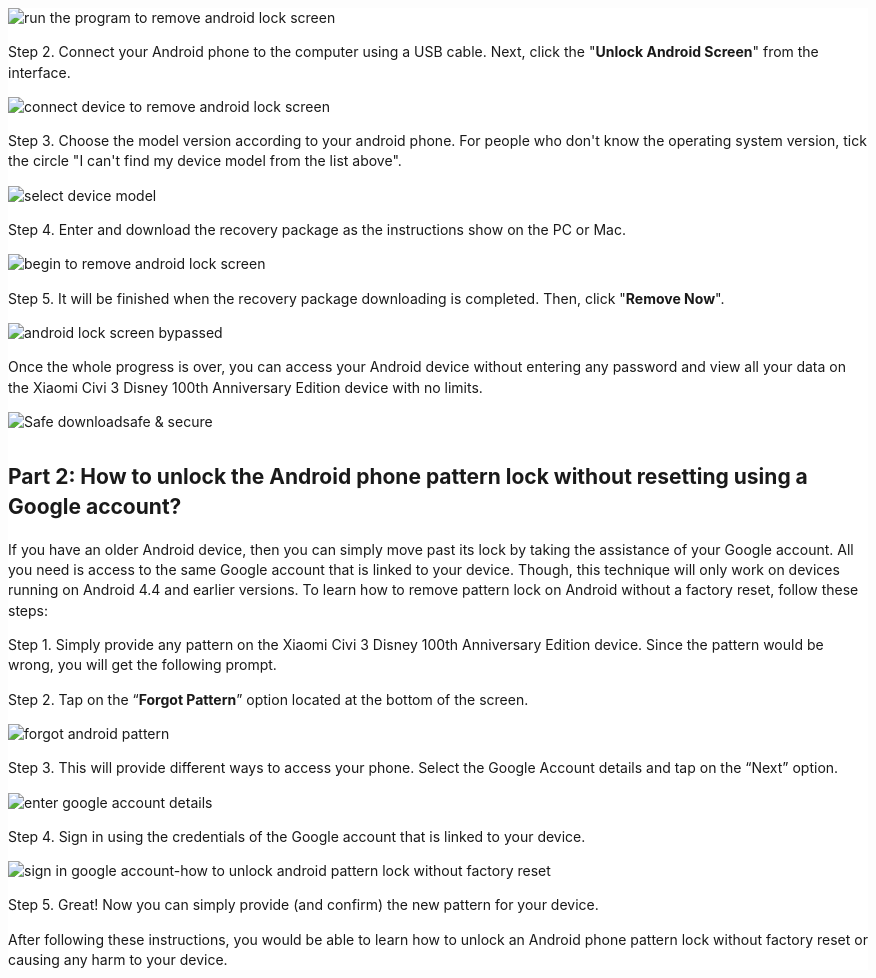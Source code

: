 ![ run the program to remove android lock screen](https://images.wondershare.com/drfone/guide/drfone-home.png)

Step 2. Connect your Android phone to the computer using a USB cable. Next, click the "**Unlock Android Screen**" from the interface.

![connect device to remove android lock screen](https://images.wondershare.com/drfone/guide/android-screen-unlock-3.png)

Step 3. Choose the model version according to your android phone. For people who don't know the operating system version, tick the circle "I can't find my device model from the list above".

![select device model](https://images.wondershare.com/drfone/guide/screen-unlock-any-android-device-2.png)

Step 4. Enter and download the recovery package as the instructions show on the PC or Mac.

![begin to remove android lock screen](https://images.wondershare.com/drfone/guide/android-screen-unlock-without-data-loss-4.png)

Step 5. It will be finished when the recovery package downloading is completed. Then, click "**Remove Now**".

![android lock screen bypassed](https://images.wondershare.com/drfone/guide/screen-unlock-any-android-device-6.png)

Once the whole progress is over, you can access your Android device without entering any password and view all your data on the Xiaomi Civi 3 Disney 100th Anniversary Edition device with no limits.

![Safe download](https://images.wondershare.com/drfone/article/2022/05/security.svg)safe & secure

## Part 2: How to unlock the Android phone pattern lock without resetting using a Google account?

If you have an older Android device, then you can simply move past its lock by taking the assistance of your Google account. All you need is access to the same Google account that is linked to your device. Though, this technique will only work on devices running on Android 4.4 and earlier versions. To learn how to remove pattern lock on Android without a factory reset, follow these steps:

Step 1. Simply provide any pattern on the Xiaomi Civi 3 Disney 100th Anniversary Edition device. Since the pattern would be wrong, you will get the following prompt.

Step 2. Tap on the “**Forgot Pattern**” option located at the bottom of the screen.

![forgot android pattern](https://images.wondershare.com/drfone/article/2017/09/15057363904017.jpg)

Step 3. This will provide different ways to access your phone. Select the Google Account details and tap on the “Next” option.

![enter google account details](https://images.wondershare.com/drfone/article/2017/09/15057364067715.jpg)

Step 4. Sign in using the credentials of the Google account that is linked to your device.

![sign in google account-how to unlock android pattern lock without factory reset](https://images.wondershare.com/drfone/article/2017/09/15057364235603.jpg)

Step 5. Great! Now you can simply provide (and confirm) the new pattern for your device.

After following these instructions, you would be able to learn how to unlock an Android phone pattern lock without factory reset or causing any harm to your device.
